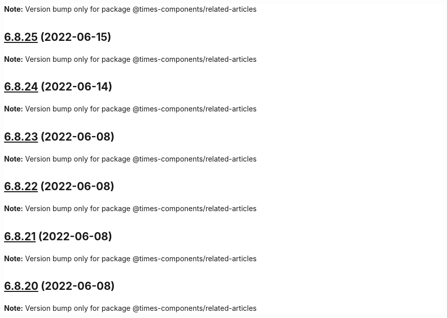 **Note:** Version bump only for package @times-components/related-articles





## [6.8.25](https://github.com/newsuk/times-components/compare/@times-components/related-articles@6.8.24...@times-components/related-articles@6.8.25) (2022-06-15)

**Note:** Version bump only for package @times-components/related-articles





## [6.8.24](https://github.com/newsuk/times-components/compare/@times-components/related-articles@6.8.23...@times-components/related-articles@6.8.24) (2022-06-14)

**Note:** Version bump only for package @times-components/related-articles





## [6.8.23](https://github.com/newsuk/times-components/compare/@times-components/related-articles@6.8.22...@times-components/related-articles@6.8.23) (2022-06-08)

**Note:** Version bump only for package @times-components/related-articles





## [6.8.22](https://github.com/newsuk/times-components/compare/@times-components/related-articles@6.8.21...@times-components/related-articles@6.8.22) (2022-06-08)

**Note:** Version bump only for package @times-components/related-articles





## [6.8.21](https://github.com/newsuk/times-components/compare/@times-components/related-articles@6.8.20...@times-components/related-articles@6.8.21) (2022-06-08)

**Note:** Version bump only for package @times-components/related-articles





## [6.8.20](https://github.com/newsuk/times-components/compare/@times-components/related-articles@6.8.19...@times-components/related-articles@6.8.20) (2022-06-08)

**Note:** Version bump only for package @times-components/related-articles
